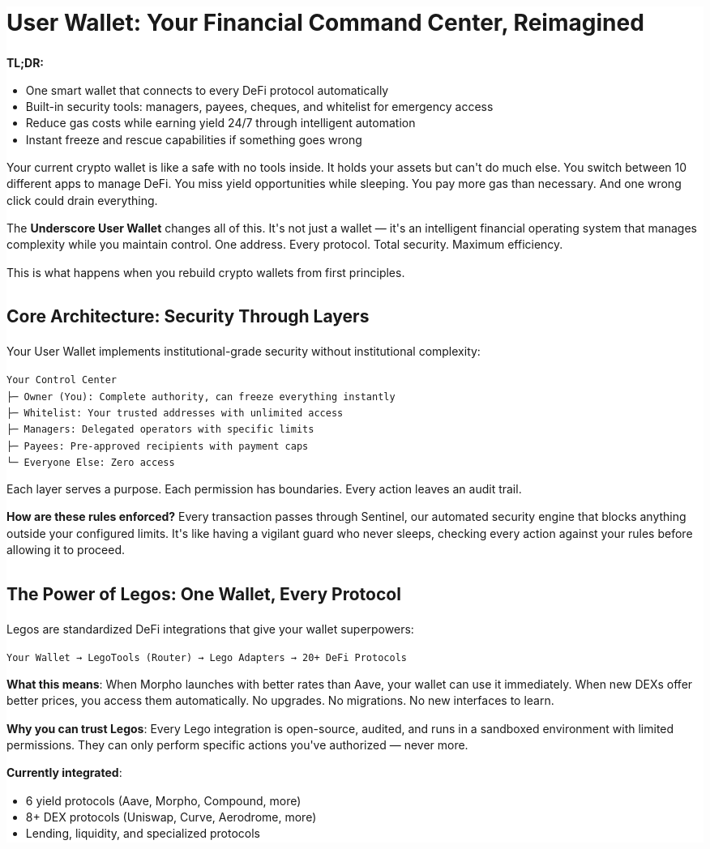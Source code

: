 # User Wallet: Your Financial Command Center, Reimagined

**TL;DR:**
- One smart wallet that connects to every DeFi protocol automatically
- Built-in security tools: managers, payees, cheques, and whitelist for emergency access
- Reduce gas costs while earning yield 24/7 through intelligent automation
- Instant freeze and rescue capabilities if something goes wrong

Your current crypto wallet is like a safe with no tools inside. It holds your assets but can't do much else. You switch between 10 different apps to manage DeFi. You miss yield opportunities while sleeping. You pay more gas than necessary. And one wrong click could drain everything.

The **Underscore User Wallet** changes all of this. It's not just a wallet — it's an intelligent financial operating system that manages complexity while you maintain control. One address. Every protocol. Total security. Maximum efficiency.

This is what happens when you rebuild crypto wallets from first principles.

## Core Architecture: Security Through Layers

Your User Wallet implements institutional-grade security without institutional complexity:

```
Your Control Center
├─ Owner (You): Complete authority, can freeze everything instantly
├─ Whitelist: Your trusted addresses with unlimited access
├─ Managers: Delegated operators with specific limits
├─ Payees: Pre-approved recipients with payment caps
└─ Everyone Else: Zero access
```

Each layer serves a purpose. Each permission has boundaries. Every action leaves an audit trail.

**How are these rules enforced?** Every transaction passes through Sentinel, our automated security engine that blocks anything outside your configured limits. It's like having a vigilant guard who never sleeps, checking every action against your rules before allowing it to proceed.

## The Power of Legos: One Wallet, Every Protocol

Legos are standardized DeFi integrations that give your wallet superpowers:

```
Your Wallet → LegoTools (Router) → Lego Adapters → 20+ DeFi Protocols
```

**What this means**: When Morpho launches with better rates than Aave, your wallet can use it immediately. When new DEXs offer better prices, you access them automatically. No upgrades. No migrations. No new interfaces to learn.

**Why you can trust Legos**: Every Lego integration is open-source, audited, and runs in a sandboxed environment with limited permissions. They can only perform specific actions you've authorized — never more.

**Currently integrated**: 
- 6 yield protocols (Aave, Morpho, Compound, more)
- 8+ DEX protocols (Uniswap, Curve, Aerodrome, more)
- Lending, liquidity, and specialized protocols
